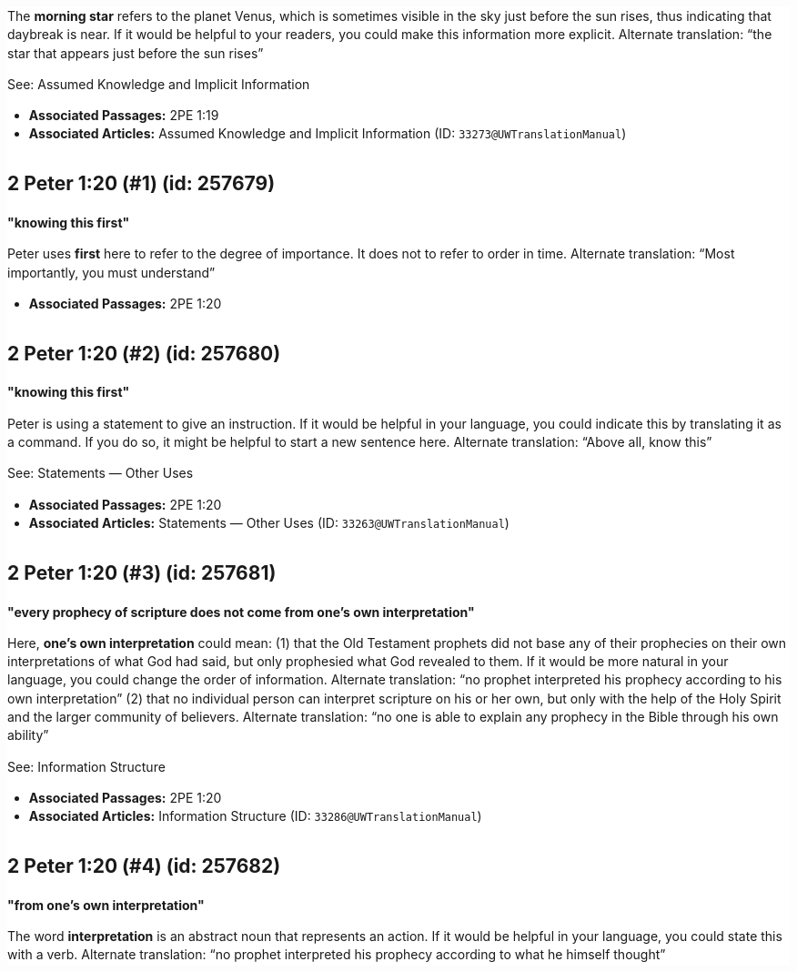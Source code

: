 The **morning star** refers to the planet Venus, which is sometimes visible in the sky just before the sun rises, thus indicating that daybreak is near. If it would be helpful to your readers, you could make this information more explicit. Alternate translation: “the star that appears just before the sun rises”

See: Assumed Knowledge and Implicit Information

* **Associated Passages:** 2PE 1:19
* **Associated Articles:** Assumed Knowledge and Implicit Information (ID: `33273@UWTranslationManual`)

## 2 Peter 1:20 (#1) (id: 257679)

**"knowing this first"**

Peter uses **first** here to refer to the degree of importance. It does not to refer to order in time. Alternate translation: “Most importantly, you must understand”

* **Associated Passages:** 2PE 1:20

## 2 Peter 1:20 (#2) (id: 257680)

**"knowing this first"**

Peter is using a statement to give an instruction. If it would be helpful in your language, you could indicate this by translating it as a command. If you do so, it might be helpful to start a new sentence here. Alternate translation: “Above all, know this”

See: Statements — Other Uses

* **Associated Passages:** 2PE 1:20
* **Associated Articles:** Statements — Other Uses (ID: `33263@UWTranslationManual`)

## 2 Peter 1:20 (#3) (id: 257681)

**"every prophecy of scripture does not come from one’s own interpretation"**

Here, **one’s own interpretation** could mean: (1\) that the Old Testament prophets did not base any of their prophecies on their own interpretations of what God had said, but only prophesied what God revealed to them. If it would be more natural in your language, you could change the order of information. Alternate translation: “no prophet interpreted his prophecy according to his own interpretation” (2\) that no individual person can interpret scripture on his or her own, but only with the help of the Holy Spirit and the larger community of believers. Alternate translation: “no one is able to explain any prophecy in the Bible through his own ability”

See: Information Structure

* **Associated Passages:** 2PE 1:20
* **Associated Articles:** Information Structure (ID: `33286@UWTranslationManual`)

## 2 Peter 1:20 (#4) (id: 257682)

**"from one’s own interpretation"**

The word **interpretation** is an abstract noun that represents an action. If it would be helpful in your language, you could state this with a verb. Alternate translation: “no prophet interpreted his prophecy according to what he himself thought”
